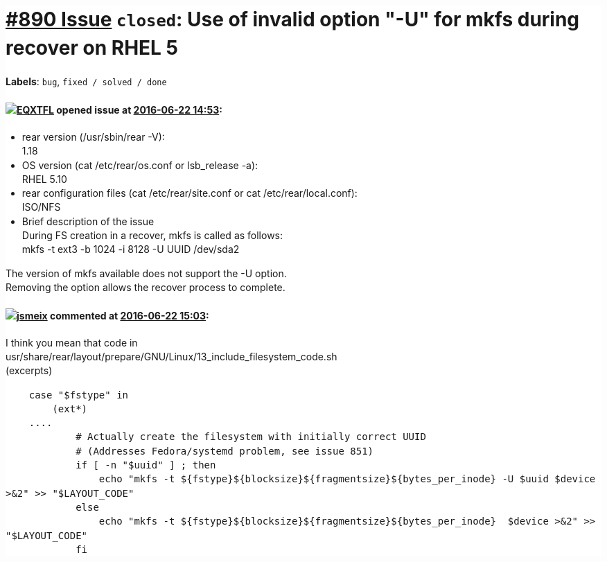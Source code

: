 [\#890 Issue](https://github.com/rear/rear/issues/890) `closed`: Use of invalid option "-U" for mkfs during recover on RHEL 5
=============================================================================================================================

**Labels**: `bug`, `fixed / solved / done`

#### <img src="https://avatars.githubusercontent.com/u/6444558?u=7087aa1a78a8858d9bd4cdf97c4e14a03e86c610&v=4" width="50">[EQXTFL](https://github.com/EQXTFL) opened issue at [2016-06-22 14:53](https://github.com/rear/rear/issues/890):

-   rear version (/usr/sbin/rear -V):  
    1.18
-   OS version (cat /etc/rear/os.conf or lsb\_release -a):  
    RHEL 5.10
-   rear configuration files (cat /etc/rear/site.conf or cat
    /etc/rear/local.conf):  
    ISO/NFS
-   Brief description of the issue  
    During FS creation in a recover, mkfs is called as follows:  
    mkfs -t ext3 -b 1024 -i 8128 -U UUID /dev/sda2

The version of mkfs available does not support the -U option.  
Removing the option allows the recover process to complete.

#### <img src="https://avatars.githubusercontent.com/u/1788608?u=925fc54e2ce01551392622446ece427f51e2f0ce&v=4" width="50">[jsmeix](https://github.com/jsmeix) commented at [2016-06-22 15:03](https://github.com/rear/rear/issues/890#issuecomment-227773038):

I think you mean that code in  
usr/share/rear/layout/prepare/GNU/Linux/13\_include\_filesystem\_code.sh  
(excerpts)

<pre>
    case "$fstype" in
        (ext*)
    ....
            # Actually create the filesystem with initially correct UUID
            # (Addresses Fedora/systemd problem, see issue 851)
            if [ -n "$uuid" ] ; then
                echo "mkfs -t ${fstype}${blocksize}${fragmentsize}${bytes_per_inode} -U $uuid $device >&2" >> "$LAYOUT_CODE"
            else
                echo "mkfs -t ${fstype}${blocksize}${fragmentsize}${bytes_per_inode}  $device >&2" >> "$LAYOUT_CODE"
            fi
</pre>
